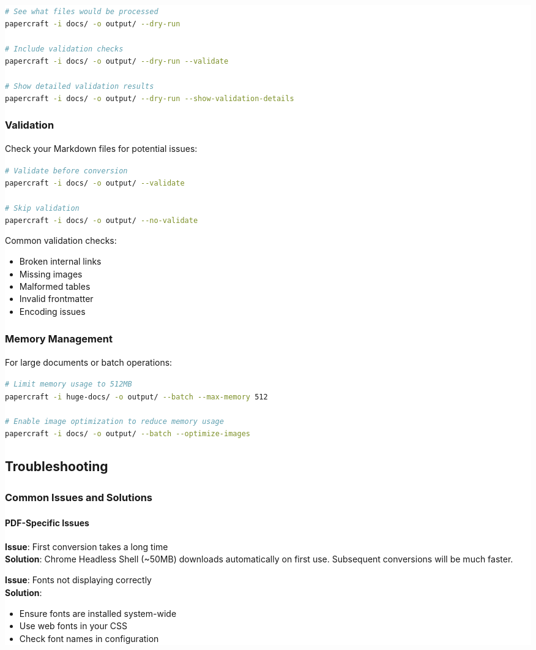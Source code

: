 ```bash
# See what files would be processed
papercraft -i docs/ -o output/ --dry-run

# Include validation checks
papercraft -i docs/ -o output/ --dry-run --validate

# Show detailed validation results
papercraft -i docs/ -o output/ --dry-run --show-validation-details
```

### Validation

Check your Markdown files for potential issues:

```bash
# Validate before conversion
papercraft -i docs/ -o output/ --validate

# Skip validation
papercraft -i docs/ -o output/ --no-validate
```

Common validation checks:
- Broken internal links
- Missing images
- Malformed tables
- Invalid frontmatter
- Encoding issues

### Memory Management

For large documents or batch operations:

```bash
# Limit memory usage to 512MB
papercraft -i huge-docs/ -o output/ --batch --max-memory 512

# Enable image optimization to reduce memory usage
papercraft -i docs/ -o output/ --batch --optimize-images
```

## Troubleshooting

### Common Issues and Solutions

#### PDF-Specific Issues

**Issue**: First conversion takes a long time  
**Solution**: Chrome Headless Shell (~50MB) downloads automatically on first use. Subsequent conversions will be much faster.

**Issue**: Fonts not displaying correctly  
**Solution**: 
- Ensure fonts are installed system-wide
- Use web fonts in your CSS
- Check font names in configuration
